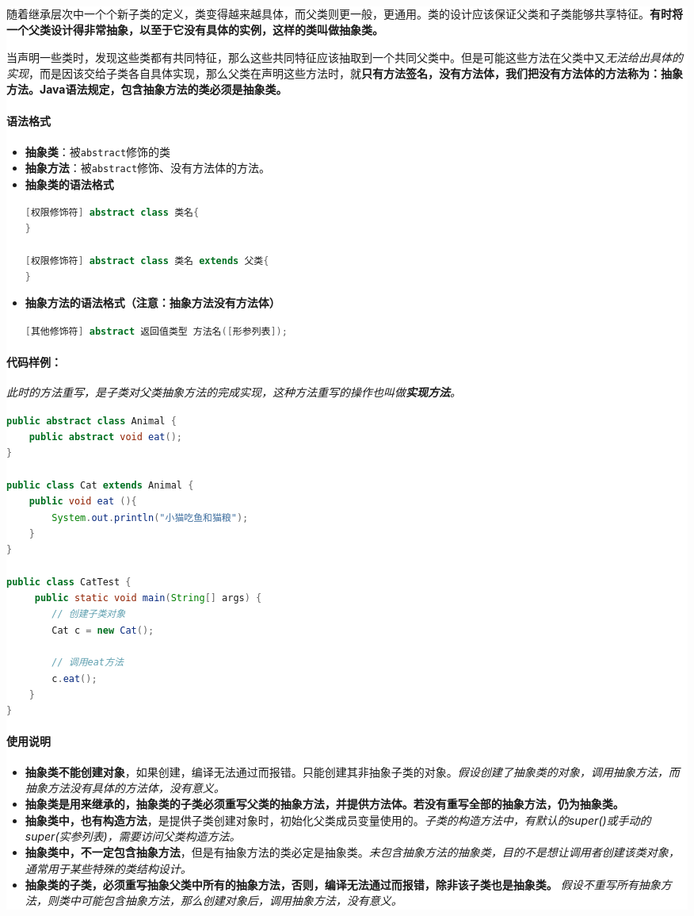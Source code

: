 随着继承层次中一个个新子类的定义，类变得越来越具体，而父类则更一般，更通用。类的设计应该保证父类和子类能够共享特征。**有时将一个父类设计得非常抽象，以至于它没有具体的实例，这样的类叫做抽象类。**       

当声明一些类时，发现这些类都有共同特征，那么这些共同特征应该抽取到一个共同父类中。但是可能这些方法在父类中又*无法给出具体的实现*，而是因该交给子类各自具体实现，那么父类在声明这些方法时，就**只有方法签名，没有方法体，我们把没有方法体的方法称为：抽象方法。Java语法规定，包含抽象方法的类必须是抽象类。**       

#### 语法格式            

- **抽象类**：被`abstract`修饰的类
- **抽象方法**：被`abstract`修饰、没有方法体的方法。
- **抽象类的语法格式**
  ```java
  [权限修饰符] abstract class 类名{
  }
  
  [权限修饰符] abstract class 类名 extends 父类{    
  }
  ```
- **抽象方法的语法格式（注意：抽象方法没有方法体）**
  ```java
  [其他修饰符] abstract 返回值类型 方法名([形参列表]);
  ```

#### 代码样例：          

*此时的方法重写，是子类对父类抽象方法的完成实现，这种方法重写的操作也叫做**实现方法**。*         

```java
public abstract class Animal {
    public abstract void eat();
}

public class Cat extends Animal {
    public void eat (){
      	System.out.println("小猫吃鱼和猫粮"); 
    }
}

public class CatTest {
     public static void main(String[] args) {
        // 创建子类对象
        Cat c = new Cat(); 
       
        // 调用eat方法
        c.eat();
    }
}
```

#### 使用说明           

- **抽象类不能创建对象**，如果创建，编译无法通过而报错。只能创建其非抽象子类的对象。*假设创建了抽象类的对象，调用抽象方法，而抽象方法没有具体的方法体，没有意义。*
- **抽象类是用来继承的，抽象类的子类必须重写父类的抽象方法，并提供方法体。若没有重写全部的抽象方法，仍为抽象类。**
- **抽象类中，也有构造方法**，是提供子类创建对象时，初始化父类成员变量使用的。*子类的构造方法中，有默认的super()或手动的super(实参列表)，需要访问父类构造方法。*
- **抽象类中，不一定包含抽象方法**，但是有抽象方法的类必定是抽象类。*未包含抽象方法的抽象类，目的不是想让调用者创建该类对象，通常用于某些特殊的类结构设计。*
- **抽象类的子类，必须重写抽象父类中所有的抽象方法，否则，编译无法通过而报错，除非该子类也是抽象类。** *假设不重写所有抽象方法，则类中可能包含抽象方法，那么创建对象后，调用抽象方法，没有意义。*
